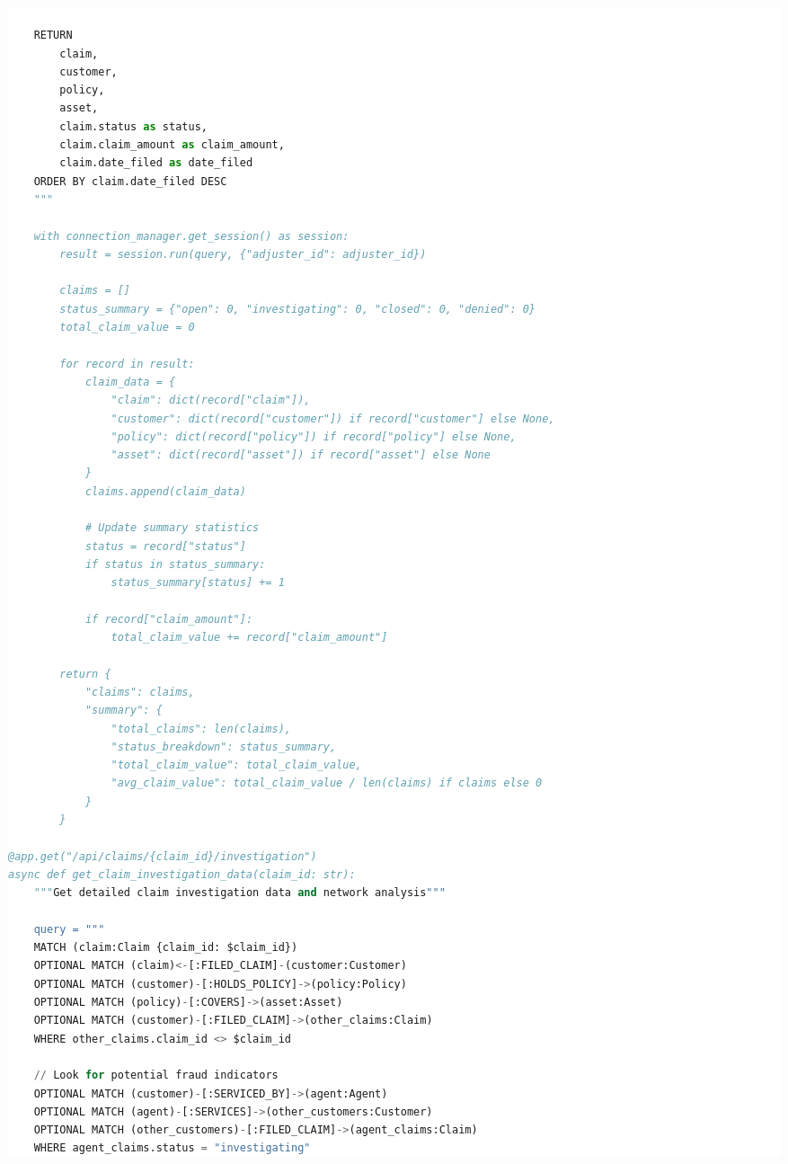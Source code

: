```python
    
    RETURN 
        claim,
        customer,
        policy,
        asset,
        claim.status as status,
        claim.claim_amount as claim_amount,
        claim.date_filed as date_filed
    ORDER BY claim.date_filed DESC
    """
    
    with connection_manager.get_session() as session:
        result = session.run(query, {"adjuster_id": adjuster_id})
        
        claims = []
        status_summary = {"open": 0, "investigating": 0, "closed": 0, "denied": 0}
        total_claim_value = 0
        
        for record in result:
            claim_data = {
                "claim": dict(record["claim"]),
                "customer": dict(record["customer"]) if record["customer"] else None,
                "policy": dict(record["policy"]) if record["policy"] else None,
                "asset": dict(record["asset"]) if record["asset"] else None
            }
            claims.append(claim_data)
            
            # Update summary statistics
            status = record["status"]
            if status in status_summary:
                status_summary[status] += 1
            
            if record["claim_amount"]:
                total_claim_value += record["claim_amount"]
        
        return {
            "claims": claims,
            "summary": {
                "total_claims": len(claims),
                "status_breakdown": status_summary,
                "total_claim_value": total_claim_value,
                "avg_claim_value": total_claim_value / len(claims) if claims else 0
            }
        }

@app.get("/api/claims/{claim_id}/investigation")
async def get_claim_investigation_data(claim_id: str):
    """Get detailed claim investigation data and network analysis"""
    
    query = """
    MATCH (claim:Claim {claim_id: $claim_id})
    OPTIONAL MATCH (claim)<-[:FILED_CLAIM]-(customer:Customer)
    OPTIONAL MATCH (customer)-[:HOLDS_POLICY]->(policy:Policy)
    OPTIONAL MATCH (policy)-[:COVERS]->(asset:Asset)
    OPTIONAL MATCH (customer)-[:FILED_CLAIM]->(other_claims:Claim)
    WHERE other_claims.claim_id <> $claim_id
    
    // Look for potential fraud indicators
    OPTIONAL MATCH (customer)-[:SERVICED_BY]->(agent:Agent)
    OPTIONAL MATCH (agent)-[:SERVICES]->(other_customers:Customer)
    OPTIONAL MATCH (other_customers)-[:FILED_CLAIM]->(agent_claims:Claim)
    WHERE agent_claims.status = "investigating"
```